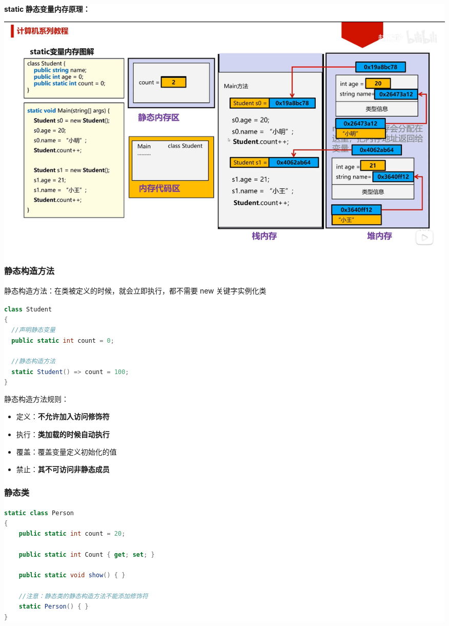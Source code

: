 **static 静态变量内存原理：**

![image.png](./image/image.png)

### 静态构造方法

静态构造方法：在类被定义的时候，就会立即执行，都不需要 new 关键字实例化类

```C#
class Student
{
  //声明静态变量
  public static int count = 0;

  //静态构造方法
  static Student() => count = 100;
}
```

静态构造方法规则：

- 定义：**不允许加入访问修饰符**

- 执行：**类加载的时候自动执行**

- 覆盖：覆盖变量定义初始化的值

- 禁止：**其不可访问非静态成员**

### 静态类

```C#
static class Person
{
    public static int count = 20;

    public static int Count { get; set; }

    public static void show() { }

    //注意：静态类的静态构造方法不能添加修饰符
    static Person() { }
}
```
